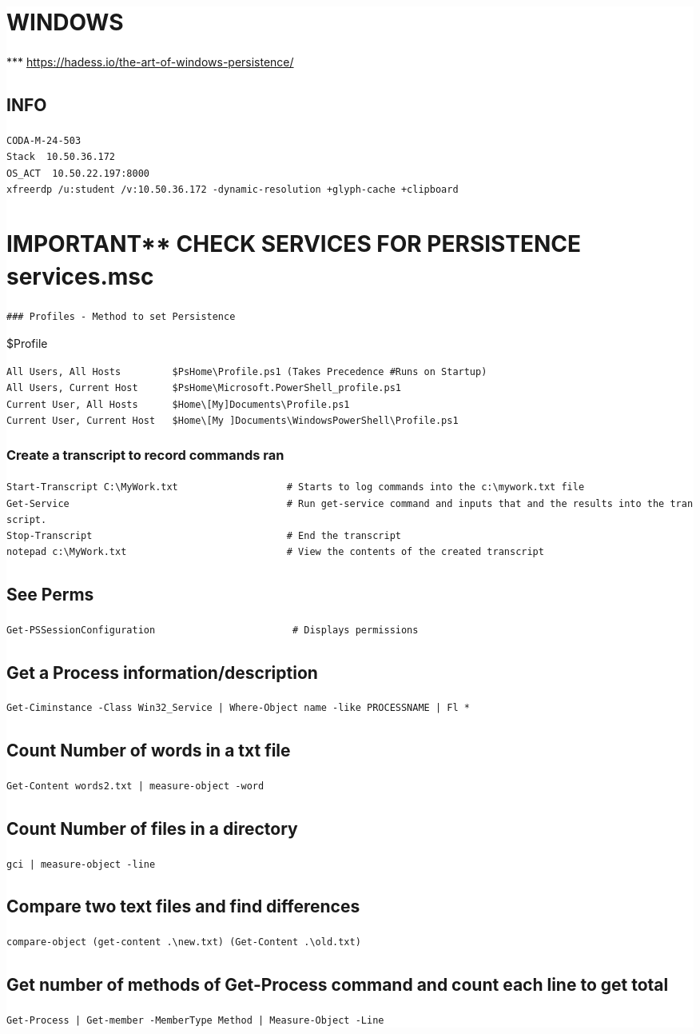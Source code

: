 # WINDOWS
*** https://hadess.io/the-art-of-windows-persistence/
## INFO
```
CODA-M-24-503
Stack  10.50.36.172
OS_ACT  10.50.22.197:8000
xfreerdp /u:student /v:10.50.36.172 -dynamic-resolution +glyph-cache +clipboard
```
# IMPORTANT** CHECK SERVICES FOR PERSISTENCE services.msc
```
### Profiles - Method to set Persistence
```
$Profile
```
All Users, All Hosts         $PsHome\Profile.ps1 (Takes Precedence #Runs on Startup)
All Users, Current Host      $PsHome\Microsoft.PowerShell_profile.ps1
Current User, All Hosts      $Home\[My]Documents\Profile.ps1
Current User, Current Host   $Home\[My ]Documents\WindowsPowerShell\Profile.ps1
```


### Create a transcript to record commands ran
```
Start-Transcript C:\MyWork.txt                   # Starts to log commands into the c:\mywork.txt file
Get-Service                                      # Run get-service command and inputs that and the results into the transcript.
Stop-Transcript                                  # End the transcript
notepad c:\MyWork.txt                            # View the contents of the created transcript
```
## See Perms
```
Get-PSSessionConfiguration                        # Displays permissions
```

## Get a Process information/description 
```
Get-Ciminstance -Class Win32_Service | Where-Object name -like PROCESSNAME | Fl *
```

## Count Number of words in a txt file
```
Get-Content words2.txt | measure-object -word
```
## Count Number of files in a directory 
```
gci | measure-object -line
```
## Compare two text files and find differences
```
compare-object (get-content .\new.txt) (Get-Content .\old.txt)
```
## Get number of methods of Get-Process command and count each line to get total
```
Get-Process | Get-member -MemberType Method | Measure-Object -Line
```